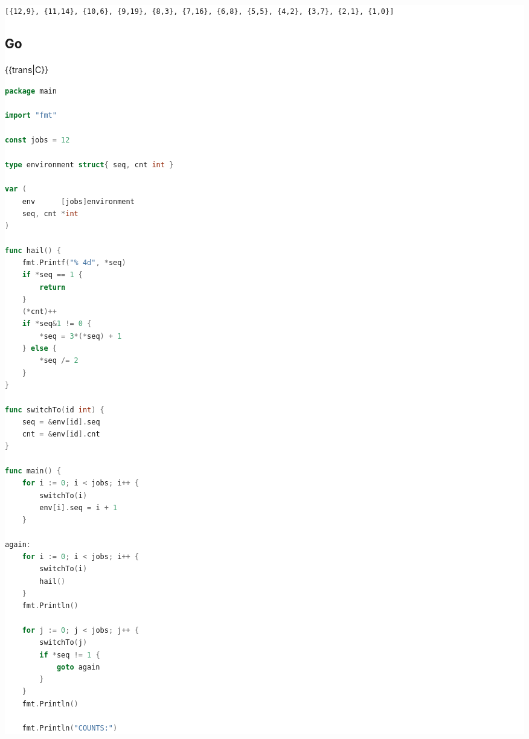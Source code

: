 ```txt
[{12,9}, {11,14}, {10,6}, {9,19}, {8,3}, {7,16}, {6,8}, {5,5}, {4,2}, {3,7}, {2,1}, {1,0}]

```



## Go

{{trans|C}}

```go
package main

import "fmt"

const jobs = 12

type environment struct{ seq, cnt int }

var (
    env      [jobs]environment
    seq, cnt *int
)

func hail() {
    fmt.Printf("% 4d", *seq)
    if *seq == 1 {
        return
    }
    (*cnt)++
    if *seq&1 != 0 {
        *seq = 3*(*seq) + 1
    } else {
        *seq /= 2
    }
}

func switchTo(id int) {
    seq = &env[id].seq
    cnt = &env[id].cnt
}

func main() {
    for i := 0; i < jobs; i++ {
        switchTo(i)
        env[i].seq = i + 1
    }

again:
    for i := 0; i < jobs; i++ {
        switchTo(i)
        hail()
    }
    fmt.Println()

    for j := 0; j < jobs; j++ {
        switchTo(j)
        if *seq != 1 {
            goto again
        }
    }
    fmt.Println()

    fmt.Println("COUNTS:")
```